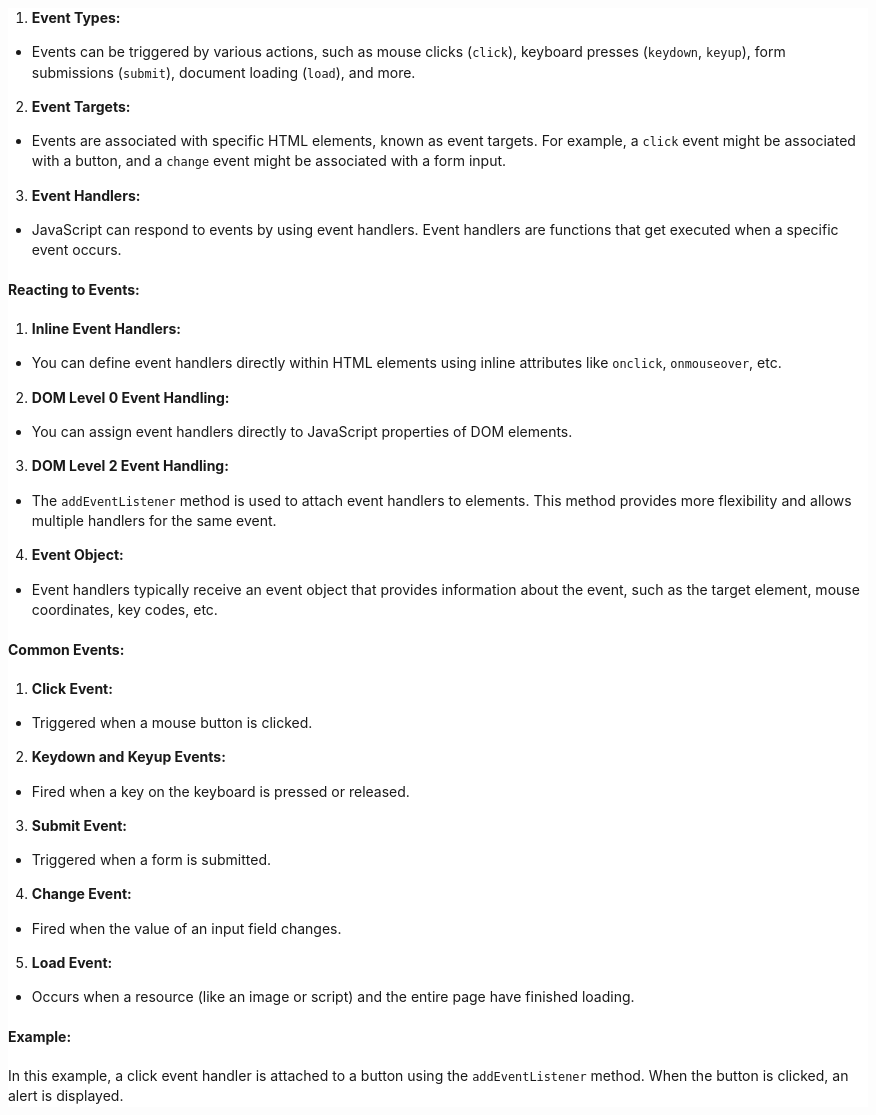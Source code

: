 1.  **Event Types:**

*   Events can be triggered by various actions, such as mouse clicks (`click`), keyboard presses (`keydown`, `keyup`), form submissions (`submit`), document loading (`load`), and more.

2.  **Event Targets:**

*   Events are associated with specific HTML elements, known as event targets. For example, a `click` event might be associated with a button, and a `change` event might be associated with a form input.

3.  **Event Handlers:**

*   JavaScript can respond to events by using event handlers. Event handlers are functions that get executed when a specific event occurs.

#### Reacting to Events:

1.  **Inline Event Handlers:**

*   You can define event handlers directly within HTML elements using inline attributes like `onclick`, `onmouseover`, etc.

2.  **DOM Level 0 Event Handling:**

*   You can assign event handlers directly to JavaScript properties of DOM elements.

3.  **DOM Level 2 Event Handling:**

*   The `addEventListener` method is used to attach event handlers to elements. This method provides more flexibility and allows multiple handlers for the same event.

4.  **Event Object:**

*   Event handlers typically receive an event object that provides information about the event, such as the target element, mouse coordinates, key codes, etc.

#### Common Events:

1.  **Click Event:**

*   Triggered when a mouse button is clicked.

2.  **Keydown and Keyup Events:**

*   Fired when a key on the keyboard is pressed or released.

3.  **Submit Event:**

*   Triggered when a form is submitted.

4.  **Change Event:**

*   Fired when the value of an input field changes.

5.  **Load Event:**

*   Occurs when a resource (like an image or script) and the entire page have finished loading.

#### Example:

In this example, a click event handler is attached to a button using the `addEventListener` method. When the button is clicked, an alert is displayed.
